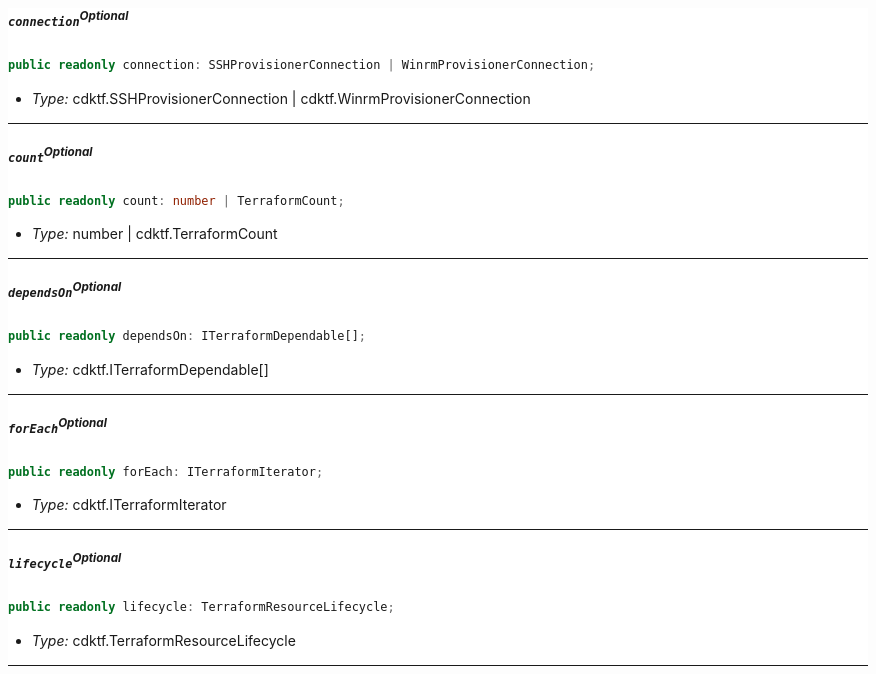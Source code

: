 
##### `connection`<sup>Optional</sup> <a name="connection" id="rhizo-co-terraform-provider-oci.healthChecksPingProbe.HealthChecksPingProbeConfig.property.connection"></a>

```typescript
public readonly connection: SSHProvisionerConnection | WinrmProvisionerConnection;
```

- *Type:* cdktf.SSHProvisionerConnection | cdktf.WinrmProvisionerConnection

---

##### `count`<sup>Optional</sup> <a name="count" id="rhizo-co-terraform-provider-oci.healthChecksPingProbe.HealthChecksPingProbeConfig.property.count"></a>

```typescript
public readonly count: number | TerraformCount;
```

- *Type:* number | cdktf.TerraformCount

---

##### `dependsOn`<sup>Optional</sup> <a name="dependsOn" id="rhizo-co-terraform-provider-oci.healthChecksPingProbe.HealthChecksPingProbeConfig.property.dependsOn"></a>

```typescript
public readonly dependsOn: ITerraformDependable[];
```

- *Type:* cdktf.ITerraformDependable[]

---

##### `forEach`<sup>Optional</sup> <a name="forEach" id="rhizo-co-terraform-provider-oci.healthChecksPingProbe.HealthChecksPingProbeConfig.property.forEach"></a>

```typescript
public readonly forEach: ITerraformIterator;
```

- *Type:* cdktf.ITerraformIterator

---

##### `lifecycle`<sup>Optional</sup> <a name="lifecycle" id="rhizo-co-terraform-provider-oci.healthChecksPingProbe.HealthChecksPingProbeConfig.property.lifecycle"></a>

```typescript
public readonly lifecycle: TerraformResourceLifecycle;
```

- *Type:* cdktf.TerraformResourceLifecycle

---
